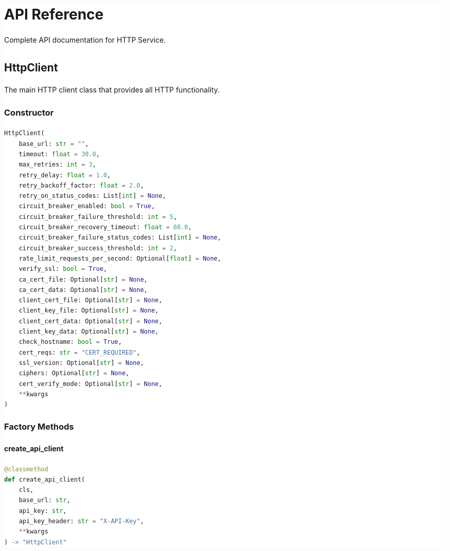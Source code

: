 # API Reference

Complete API documentation for HTTP Service.

## HttpClient

The main HTTP client class that provides all HTTP functionality.

### Constructor

```python
HttpClient(
    base_url: str = "",
    timeout: float = 30.0,
    max_retries: int = 3,
    retry_delay: float = 1.0,
    retry_backoff_factor: float = 2.0,
    retry_on_status_codes: List[int] = None,
    circuit_breaker_enabled: bool = True,
    circuit_breaker_failure_threshold: int = 5,
    circuit_breaker_recovery_timeout: float = 60.0,
    circuit_breaker_failure_status_codes: List[int] = None,
    circuit_breaker_success_threshold: int = 2,
    rate_limit_requests_per_second: Optional[float] = None,
    verify_ssl: bool = True,
    ca_cert_file: Optional[str] = None,
    ca_cert_data: Optional[str] = None,
    client_cert_file: Optional[str] = None,
    client_key_file: Optional[str] = None,
    client_cert_data: Optional[str] = None,
    client_key_data: Optional[str] = None,
    check_hostname: bool = True,
    cert_reqs: str = "CERT_REQUIRED",
    ssl_version: Optional[str] = None,
    ciphers: Optional[str] = None,
    cert_verify_mode: Optional[str] = None,
    **kwargs
)
```

### Factory Methods

#### create_api_client

```python
@classmethod
def create_api_client(
    cls,
    base_url: str,
    api_key: str,
    api_key_header: str = "X-API-Key",
    **kwargs
) -> "HttpClient"
```
